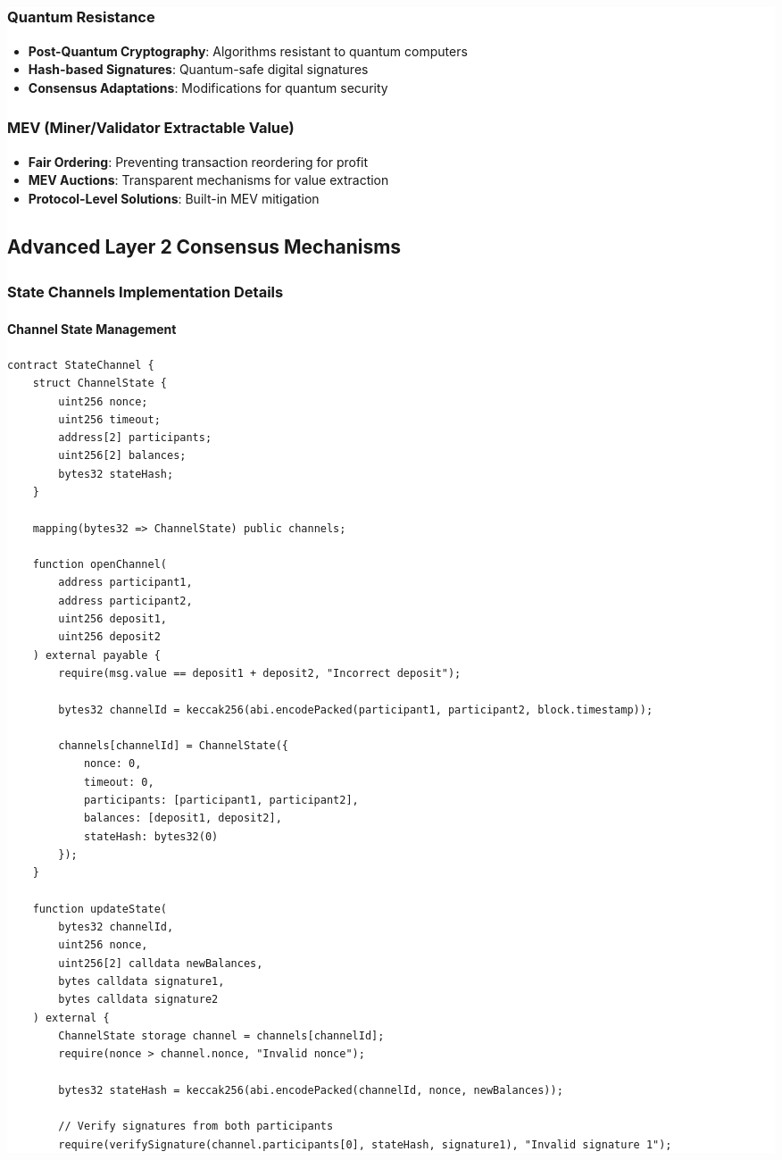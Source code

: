 ### Quantum Resistance
- **Post-Quantum Cryptography**: Algorithms resistant to quantum computers
- **Hash-based Signatures**: Quantum-safe digital signatures
- **Consensus Adaptations**: Modifications for quantum security

### MEV (Miner/Validator Extractable Value)
- **Fair Ordering**: Preventing transaction reordering for profit
- **MEV Auctions**: Transparent mechanisms for value extraction
- **Protocol-Level Solutions**: Built-in MEV mitigation

## Advanced Layer 2 Consensus Mechanisms

### State Channels Implementation Details

#### Channel State Management
```solidity
contract StateChannel {
    struct ChannelState {
        uint256 nonce;
        uint256 timeout;
        address[2] participants;
        uint256[2] balances;
        bytes32 stateHash;
    }
    
    mapping(bytes32 => ChannelState) public channels;
    
    function openChannel(
        address participant1,
        address participant2,
        uint256 deposit1,
        uint256 deposit2
    ) external payable {
        require(msg.value == deposit1 + deposit2, "Incorrect deposit");
        
        bytes32 channelId = keccak256(abi.encodePacked(participant1, participant2, block.timestamp));
        
        channels[channelId] = ChannelState({
            nonce: 0,
            timeout: 0,
            participants: [participant1, participant2],
            balances: [deposit1, deposit2],
            stateHash: bytes32(0)
        });
    }
    
    function updateState(
        bytes32 channelId,
        uint256 nonce,
        uint256[2] calldata newBalances,
        bytes calldata signature1,
        bytes calldata signature2
    ) external {
        ChannelState storage channel = channels[channelId];
        require(nonce > channel.nonce, "Invalid nonce");
        
        bytes32 stateHash = keccak256(abi.encodePacked(channelId, nonce, newBalances));
        
        // Verify signatures from both participants
        require(verifySignature(channel.participants[0], stateHash, signature1), "Invalid signature 1");
```